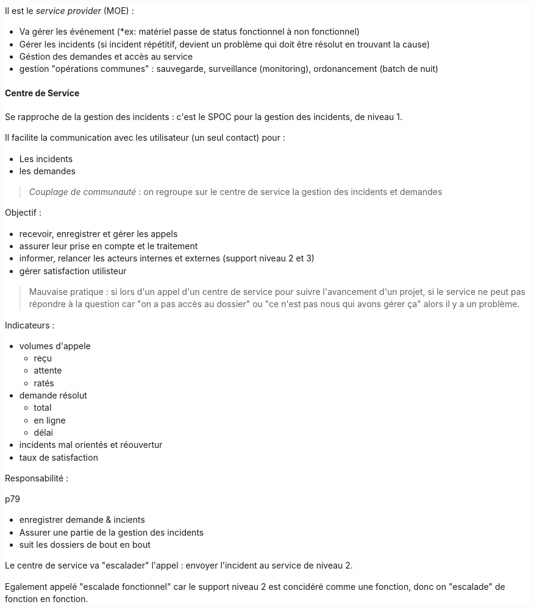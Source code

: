 
Il est le *service provider* (MOE) :

- Va gérer les événement (*ex: matériel passe de status fonctionnel à non fonctionnel)
- Gérer les incidents (si incident répétitif, devient un problème qui doit être résolut en trouvant la cause)
- Géstion des demandes et accès au service
- gestion "opérations communes" : sauvegarde, surveillance (monitoring), ordonancement (batch de nuit)

#### Centre de Service

Se rapproche de la gestion des incidents : c'est le SPOC pour la gestion des incidents, de niveau 1.

Il facilite la communication avec les utilisateur (un seul contact) pour :

- Les incidents
- les demandes

> *Couplage de communauté* : on regroupe sur le centre de service la gestion des incidents et demandes

Objectif :

- recevoir, enregistrer et gérer les appels
- assurer leur prise en compte et le traitement
- informer, relancer les acteurs internes et externes (support niveau 2 et 3)
- gérer satisfaction utilisteur

> Mauvaise pratique : si lors d'un appel d'un centre de service pour suivre l'avancement d'un projet, si le service ne peut pas répondre à la question car "on a pas accès au dossier" ou "ce n'est pas nous qui avons gérer ça" alors il y a un problème.

Indicateurs :

- volumes d'appele
	- reçu
  - attente
  - ratés
- demande résolut
	- total
  - en ligne
  - délai
- incidents mal orientés et réouvertur
- taux de satisfaction

Responsabilité :

p79

- enregistrer demande & incients
- Assurer une partie de la gestion des incidents
- suit les dossiers de bout en bout

Le centre de service va "escalader" l'appel : envoyer l'incident au service de niveau 2.

Egalement appelé "escalade fonctionnel" car le support niveau 2 est concidéré comme une fonction, donc on "escalade" de fonction en fonction.
